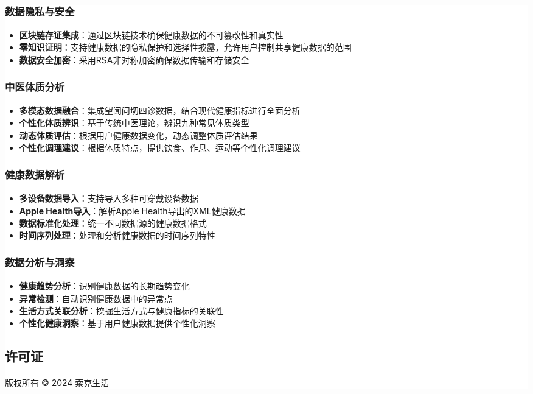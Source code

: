 ### 数据隐私与安全

- **区块链存证集成**：通过区块链技术确保健康数据的不可篡改性和真实性
- **零知识证明**：支持健康数据的隐私保护和选择性披露，允许用户控制共享健康数据的范围
- **数据安全加密**：采用RSA非对称加密确保数据传输和存储安全

### 中医体质分析

- **多模态数据融合**：集成望闻问切四诊数据，结合现代健康指标进行全面分析
- **个性化体质辨识**：基于传统中医理论，辨识九种常见体质类型
- **动态体质评估**：根据用户健康数据变化，动态调整体质评估结果
- **个性化调理建议**：根据体质特点，提供饮食、作息、运动等个性化调理建议

### 健康数据解析

- **多设备数据导入**：支持导入多种可穿戴设备数据
- **Apple Health导入**：解析Apple Health导出的XML健康数据
- **数据标准化处理**：统一不同数据源的健康数据格式
- **时间序列处理**：处理和分析健康数据的时间序列特性

### 数据分析与洞察

- **健康趋势分析**：识别健康数据的长期趋势变化
- **异常检测**：自动识别健康数据中的异常点
- **生活方式关联分析**：挖掘生活方式与健康指标的关联性
- **个性化健康洞察**：基于用户健康数据提供个性化洞察

## 许可证

版权所有 © 2024 索克生活 